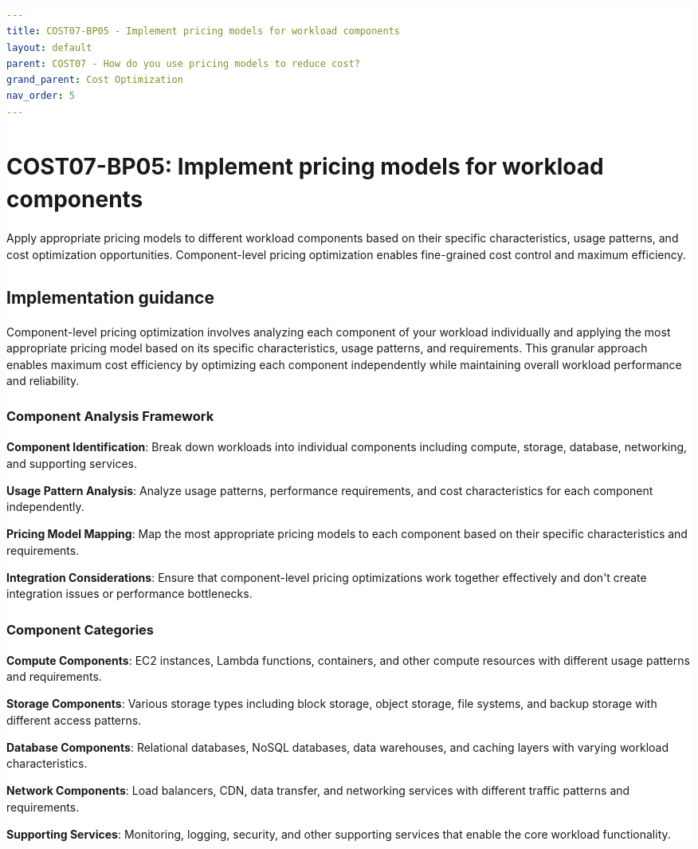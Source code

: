 ```yaml
---
title: COST07-BP05 - Implement pricing models for workload components
layout: default
parent: COST07 - How do you use pricing models to reduce cost?
grand_parent: Cost Optimization
nav_order: 5
---
```


<div class="pillar-header">
  <h1>COST07-BP05: Implement pricing models for workload components</h1>
  <p>Apply appropriate pricing models to different workload components based on their specific characteristics, usage patterns, and cost optimization opportunities. Component-level pricing optimization enables fine-grained cost control and maximum efficiency.</p>
</div>

## Implementation guidance

Component-level pricing optimization involves analyzing each component of your workload individually and applying the most appropriate pricing model based on its specific characteristics, usage patterns, and requirements. This granular approach enables maximum cost efficiency by optimizing each component independently while maintaining overall workload performance and reliability.

### Component Analysis Framework

**Component Identification**: Break down workloads into individual components including compute, storage, database, networking, and supporting services.

**Usage Pattern Analysis**: Analyze usage patterns, performance requirements, and cost characteristics for each component independently.

**Pricing Model Mapping**: Map the most appropriate pricing models to each component based on their specific characteristics and requirements.

**Integration Considerations**: Ensure that component-level pricing optimizations work together effectively and don't create integration issues or performance bottlenecks.

### Component Categories

**Compute Components**: EC2 instances, Lambda functions, containers, and other compute resources with different usage patterns and requirements.

**Storage Components**: Various storage types including block storage, object storage, file systems, and backup storage with different access patterns.

**Database Components**: Relational databases, NoSQL databases, data warehouses, and caching layers with varying workload characteristics.

**Network Components**: Load balancers, CDN, data transfer, and networking services with different traffic patterns and requirements.

**Supporting Services**: Monitoring, logging, security, and other supporting services that enable the core workload functionality.
